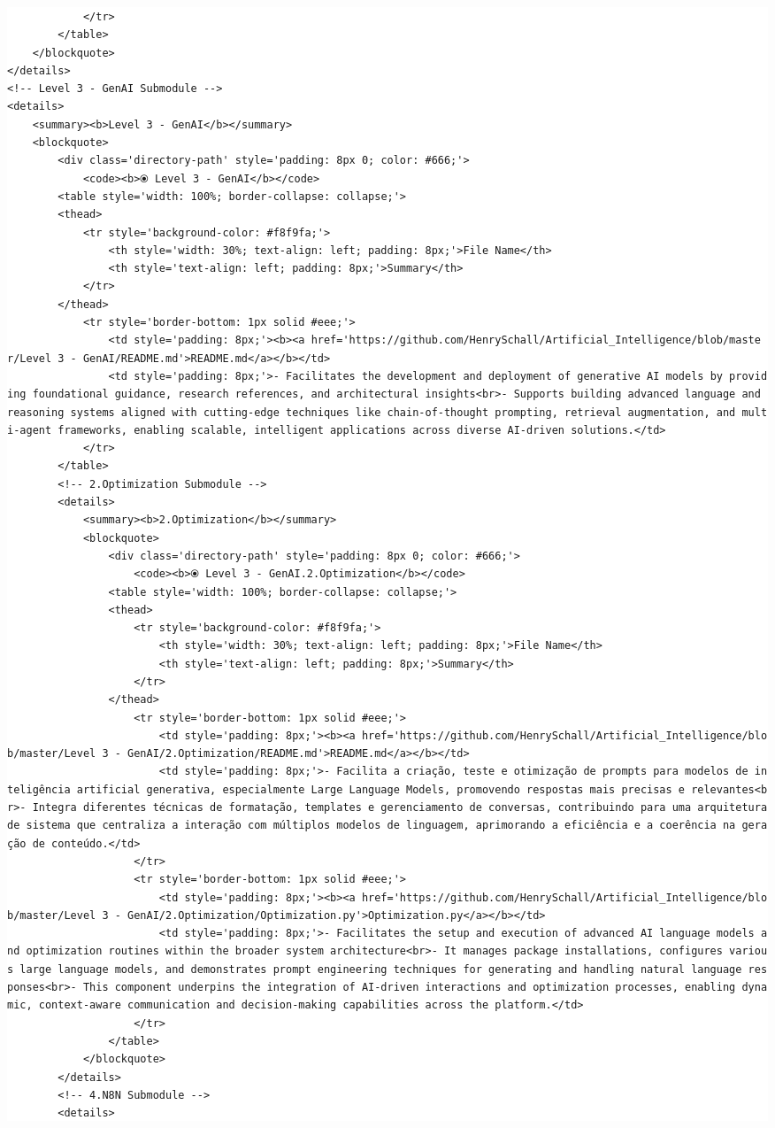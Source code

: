				</tr>
			</table>
		</blockquote>
	</details>
	<!-- Level 3 - GenAI Submodule -->
	<details>
		<summary><b>Level 3 - GenAI</b></summary>
		<blockquote>
			<div class='directory-path' style='padding: 8px 0; color: #666;'>
				<code><b>⦿ Level 3 - GenAI</b></code>
			<table style='width: 100%; border-collapse: collapse;'>
			<thead>
				<tr style='background-color: #f8f9fa;'>
					<th style='width: 30%; text-align: left; padding: 8px;'>File Name</th>
					<th style='text-align: left; padding: 8px;'>Summary</th>
				</tr>
			</thead>
				<tr style='border-bottom: 1px solid #eee;'>
					<td style='padding: 8px;'><b><a href='https://github.com/HenrySchall/Artificial_Intelligence/blob/master/Level 3 - GenAI/README.md'>README.md</a></b></td>
					<td style='padding: 8px;'>- Facilitates the development and deployment of generative AI models by providing foundational guidance, research references, and architectural insights<br>- Supports building advanced language and reasoning systems aligned with cutting-edge techniques like chain-of-thought prompting, retrieval augmentation, and multi-agent frameworks, enabling scalable, intelligent applications across diverse AI-driven solutions.</td>
				</tr>
			</table>
			<!-- 2.Optimization Submodule -->
			<details>
				<summary><b>2.Optimization</b></summary>
				<blockquote>
					<div class='directory-path' style='padding: 8px 0; color: #666;'>
						<code><b>⦿ Level 3 - GenAI.2.Optimization</b></code>
					<table style='width: 100%; border-collapse: collapse;'>
					<thead>
						<tr style='background-color: #f8f9fa;'>
							<th style='width: 30%; text-align: left; padding: 8px;'>File Name</th>
							<th style='text-align: left; padding: 8px;'>Summary</th>
						</tr>
					</thead>
						<tr style='border-bottom: 1px solid #eee;'>
							<td style='padding: 8px;'><b><a href='https://github.com/HenrySchall/Artificial_Intelligence/blob/master/Level 3 - GenAI/2.Optimization/README.md'>README.md</a></b></td>
							<td style='padding: 8px;'>- Facilita a criação, teste e otimização de prompts para modelos de inteligência artificial generativa, especialmente Large Language Models, promovendo respostas mais precisas e relevantes<br>- Integra diferentes técnicas de formatação, templates e gerenciamento de conversas, contribuindo para uma arquitetura de sistema que centraliza a interação com múltiplos modelos de linguagem, aprimorando a eficiência e a coerência na geração de conteúdo.</td>
						</tr>
						<tr style='border-bottom: 1px solid #eee;'>
							<td style='padding: 8px;'><b><a href='https://github.com/HenrySchall/Artificial_Intelligence/blob/master/Level 3 - GenAI/2.Optimization/Optimization.py'>Optimization.py</a></b></td>
							<td style='padding: 8px;'>- Facilitates the setup and execution of advanced AI language models and optimization routines within the broader system architecture<br>- It manages package installations, configures various large language models, and demonstrates prompt engineering techniques for generating and handling natural language responses<br>- This component underpins the integration of AI-driven interactions and optimization processes, enabling dynamic, context-aware communication and decision-making capabilities across the platform.</td>
						</tr>
					</table>
				</blockquote>
			</details>
			<!-- 4.N8N Submodule -->
			<details>